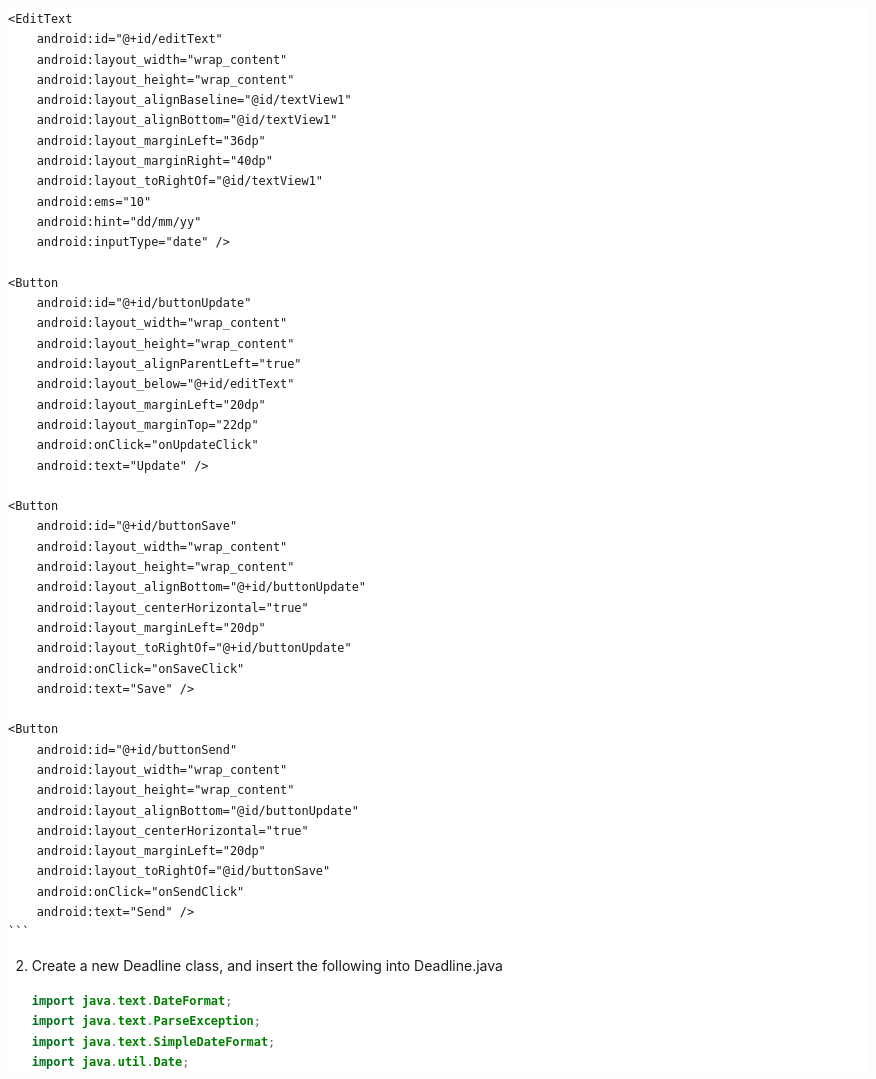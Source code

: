     <EditText
        android:id="@+id/editText"
        android:layout_width="wrap_content"
        android:layout_height="wrap_content"
        android:layout_alignBaseline="@id/textView1"
        android:layout_alignBottom="@id/textView1"
        android:layout_marginLeft="36dp"
        android:layout_marginRight="40dp"
        android:layout_toRightOf="@id/textView1"
        android:ems="10"
        android:hint="dd/mm/yy"
        android:inputType="date" />
    
    <Button
        android:id="@+id/buttonUpdate"
        android:layout_width="wrap_content"
        android:layout_height="wrap_content"
        android:layout_alignParentLeft="true"
        android:layout_below="@+id/editText"
        android:layout_marginLeft="20dp"
        android:layout_marginTop="22dp"
        android:onClick="onUpdateClick"
        android:text="Update" />
    
    <Button
        android:id="@+id/buttonSave"
        android:layout_width="wrap_content"
        android:layout_height="wrap_content"
        android:layout_alignBottom="@+id/buttonUpdate"
        android:layout_centerHorizontal="true"
        android:layout_marginLeft="20dp"
        android:layout_toRightOf="@+id/buttonUpdate"
        android:onClick="onSaveClick"
        android:text="Save" />
    
    <Button
        android:id="@+id/buttonSend"
        android:layout_width="wrap_content"
        android:layout_height="wrap_content"
        android:layout_alignBottom="@id/buttonUpdate"
        android:layout_centerHorizontal="true"
        android:layout_marginLeft="20dp"
        android:layout_toRightOf="@id/buttonSave"
        android:onClick="onSendClick"
        android:text="Send" />
    ```
    
2. Create a new Deadline class, and insert the following into Deadline.java
    
    ```java
    import java.text.DateFormat;
    import java.text.ParseException;
    import java.text.SimpleDateFormat;
    import java.util.Date;
    